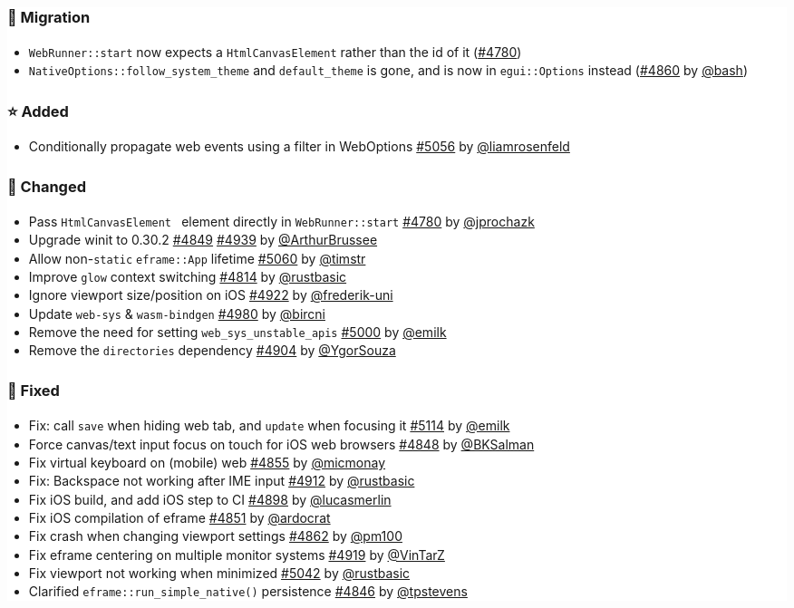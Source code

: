 ### 🧳 Migration
* `WebRunner::start` now expects a `HtmlCanvasElement` rather than the id of it ([#4780](https://github.com/emilk/egui/pull/4780))
* `NativeOptions::follow_system_theme` and `default_theme` is gone, and is now in `egui::Options` instead ([#4860](https://github.com/emilk/egui/pull/4860) by [@bash](https://github.com/bash))

### ⭐ Added
* Conditionally propagate web events using a filter in WebOptions [#5056](https://github.com/emilk/egui/pull/5056) by [@liamrosenfeld](https://github.com/liamrosenfeld)

### 🔧 Changed
* Pass `HtmlCanvasElement ` element directly in `WebRunner::start` [#4780](https://github.com/emilk/egui/pull/4780) by [@jprochazk](https://github.com/jprochazk)
* Upgrade winit to 0.30.2 [#4849](https://github.com/emilk/egui/pull/4849) [#4939](https://github.com/emilk/egui/pull/4939) by [@ArthurBrussee](https://github.com/ArthurBrussee)
* Allow non-`static` `eframe::App` lifetime [#5060](https://github.com/emilk/egui/pull/5060) by [@timstr](https://github.com/timstr)
* Improve `glow` context switching [#4814](https://github.com/emilk/egui/pull/4814) by [@rustbasic](https://github.com/rustbasic)
* Ignore viewport size/position on iOS [#4922](https://github.com/emilk/egui/pull/4922) by [@frederik-uni](https://github.com/frederik-uni)
* Update `web-sys` & `wasm-bindgen` [#4980](https://github.com/emilk/egui/pull/4980) by [@bircni](https://github.com/bircni)
* Remove the need for setting `web_sys_unstable_apis` [#5000](https://github.com/emilk/egui/pull/5000) by [@emilk](https://github.com/emilk)
* Remove the `directories` dependency [#4904](https://github.com/emilk/egui/pull/4904) by [@YgorSouza](https://github.com/YgorSouza)

### 🐛 Fixed
* Fix: call `save` when hiding web tab, and `update` when focusing it [#5114](https://github.com/emilk/egui/pull/5114) by [@emilk](https://github.com/emilk)
* Force canvas/text input focus on touch for iOS web browsers [#4848](https://github.com/emilk/egui/pull/4848) by [@BKSalman](https://github.com/BKSalman)
* Fix virtual keyboard on (mobile) web [#4855](https://github.com/emilk/egui/pull/4855) by [@micmonay](https://github.com/micmonay)
* Fix: Backspace not working after IME input [#4912](https://github.com/emilk/egui/pull/4912) by [@rustbasic](https://github.com/rustbasic)
* Fix iOS build, and add iOS step to CI [#4898](https://github.com/emilk/egui/pull/4898) by [@lucasmerlin](https://github.com/lucasmerlin)
* Fix iOS compilation of eframe [#4851](https://github.com/emilk/egui/pull/4851) by [@ardocrat](https://github.com/ardocrat)
* Fix crash when changing viewport settings [#4862](https://github.com/emilk/egui/pull/4862) by [@pm100](https://github.com/pm100)
* Fix eframe centering on multiple monitor systems [#4919](https://github.com/emilk/egui/pull/4919) by [@VinTarZ](https://github.com/VinTarZ)
* Fix viewport not working when minimized [#5042](https://github.com/emilk/egui/pull/5042) by [@rustbasic](https://github.com/rustbasic)
* Clarified `eframe::run_simple_native()` persistence [#4846](https://github.com/emilk/egui/pull/4846) by [@tpstevens](https://github.com/tpstevens)
